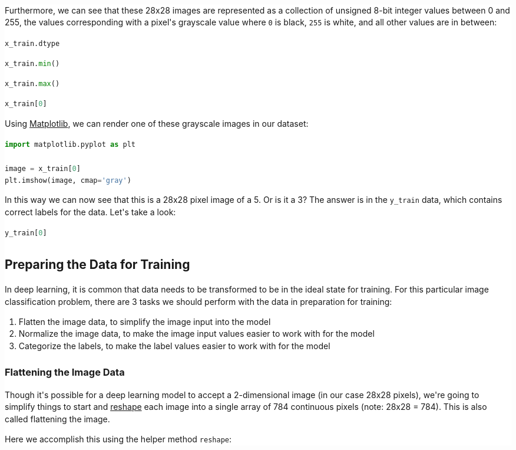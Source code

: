 Furthermore, we can see that these 28x28 images are represented as a collection of unsigned 8-bit integer values between 0 and 255, the values corresponding with a pixel's grayscale value where `0` is black, `255` is white, and all other values are in between:


```python
x_train.dtype
```


```python
x_train.min()
```


```python
x_train.max()
```


```python
x_train[0]
```

Using [Matplotlib](https://matplotlib.org/), we can render one of these grayscale images in our dataset:


```python
import matplotlib.pyplot as plt

image = x_train[0]
plt.imshow(image, cmap='gray')
```

In this way we can now see that this is a 28x28 pixel image of a 5. Or is it a 3? The answer is in the `y_train` data, which contains correct labels for the data. Let's take a look:


```python
y_train[0]
```

## Preparing the Data for Training

In deep learning, it is common that data needs to be transformed to be in the ideal state for training. For this particular image classification problem, there are 3 tasks we should perform with the data in preparation for training:
1. Flatten the image data, to simplify the image input into the model
2. Normalize the image data, to make the image input values easier to work with for the model
3. Categorize the labels, to make the label values easier to work with for the model

### Flattening the Image Data

Though it's possible for a deep learning model to accept a 2-dimensional image (in our case 28x28 pixels), we're going to simplify things to start and [reshape](https://www.tensorflow.org/api_docs/python/tf/reshape) each image into a single array of 784 continuous pixels (note: 28x28 = 784). This is also called flattening the image.

Here we accomplish this using the helper method `reshape`:

